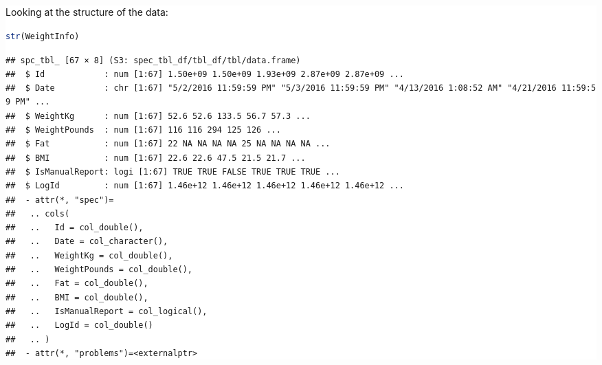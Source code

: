 Looking at the structure of the data:

``` r
str(WeightInfo)
```

    ## spc_tbl_ [67 × 8] (S3: spec_tbl_df/tbl_df/tbl/data.frame)
    ##  $ Id            : num [1:67] 1.50e+09 1.50e+09 1.93e+09 2.87e+09 2.87e+09 ...
    ##  $ Date          : chr [1:67] "5/2/2016 11:59:59 PM" "5/3/2016 11:59:59 PM" "4/13/2016 1:08:52 AM" "4/21/2016 11:59:59 PM" ...
    ##  $ WeightKg      : num [1:67] 52.6 52.6 133.5 56.7 57.3 ...
    ##  $ WeightPounds  : num [1:67] 116 116 294 125 126 ...
    ##  $ Fat           : num [1:67] 22 NA NA NA NA 25 NA NA NA NA ...
    ##  $ BMI           : num [1:67] 22.6 22.6 47.5 21.5 21.7 ...
    ##  $ IsManualReport: logi [1:67] TRUE TRUE FALSE TRUE TRUE TRUE ...
    ##  $ LogId         : num [1:67] 1.46e+12 1.46e+12 1.46e+12 1.46e+12 1.46e+12 ...
    ##  - attr(*, "spec")=
    ##   .. cols(
    ##   ..   Id = col_double(),
    ##   ..   Date = col_character(),
    ##   ..   WeightKg = col_double(),
    ##   ..   WeightPounds = col_double(),
    ##   ..   Fat = col_double(),
    ##   ..   BMI = col_double(),
    ##   ..   IsManualReport = col_logical(),
    ##   ..   LogId = col_double()
    ##   .. )
    ##  - attr(*, "problems")=<externalptr>
